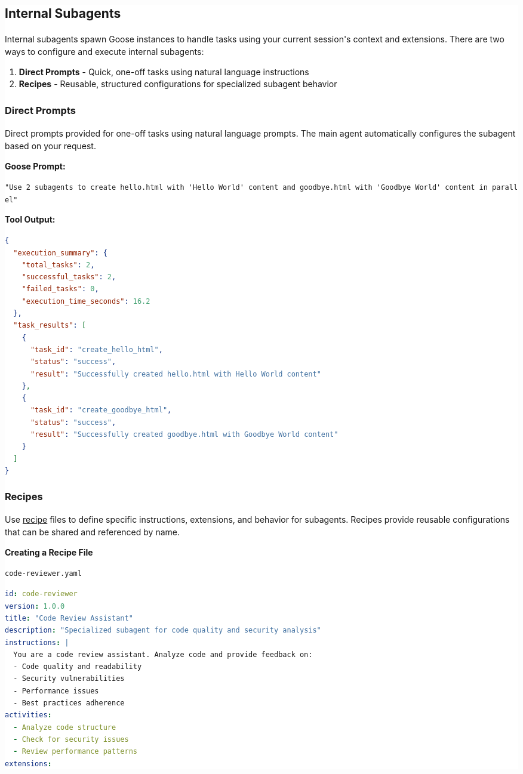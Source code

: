 ## Internal Subagents

Internal subagents spawn Goose instances to handle tasks using your current session's context and extensions. There are two ways to configure and execute internal subagents:

1. **Direct Prompts** - Quick, one-off tasks using natural language instructions
2. **Recipes** - Reusable, structured configurations for specialized subagent behavior

### Direct Prompts
Direct prompts provided for one-off tasks using natural language prompts. The main agent automatically configures the subagent based on your request.

**Goose Prompt:**
```
"Use 2 subagents to create hello.html with 'Hello World' content and goodbye.html with 'Goodbye World' content in parallel"
```

**Tool Output:**
```json
{
  "execution_summary": {
    "total_tasks": 2,
    "successful_tasks": 2,
    "failed_tasks": 0,
    "execution_time_seconds": 16.2
  },
  "task_results": [
    {
      "task_id": "create_hello_html",
      "status": "success",
      "result": "Successfully created hello.html with Hello World content"
    },
    {
      "task_id": "create_goodbye_html", 
      "status": "success",
      "result": "Successfully created goodbye.html with Goodbye World content"
    }
  ]
}
```

### Recipes
Use [recipe](/docs/guides/recipes/) files to define specific instructions, extensions, and behavior for subagents. Recipes provide reusable configurations that can be shared and referenced by name.

**Creating a Recipe File**

`code-reviewer.yaml`

```yaml
id: code-reviewer
version: 1.0.0
title: "Code Review Assistant"
description: "Specialized subagent for code quality and security analysis"
instructions: |
  You are a code review assistant. Analyze code and provide feedback on:
  - Code quality and readability
  - Security vulnerabilities
  - Performance issues
  - Best practices adherence
activities:
  - Analyze code structure
  - Check for security issues
  - Review performance patterns
extensions:
```